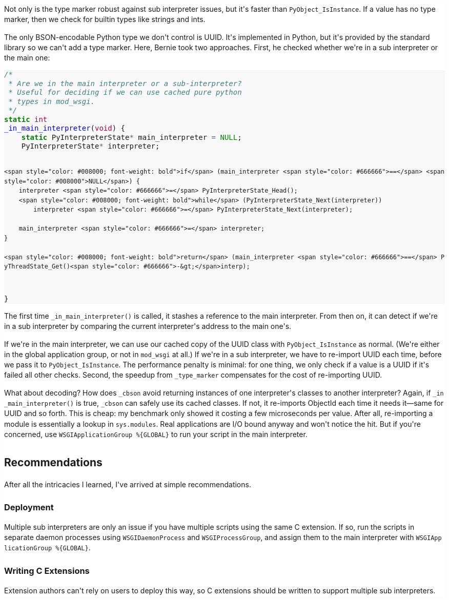 
<p>Not only is the type marker robust against sub interpreter issues, but it's faster than <code>PyObject_IsInstance</code>. If a value has no type marker, then we check for builtin types like strings and ints.</p>
<p>The only BSON-encodable Python type we don't control is UUID. It's implemented in Python, but it's provided by the standard library so we can't add a type marker. Here, Bernie took two approaches. First, he checked whether we're in a sub interpreter or the main one:</p>
<div class="codehilite" style="background: #f8f8f8"><pre style="line-height: 125%"><span style="color: #408080; font-style: italic">/*</span>
<span style="color: #408080; font-style: italic"> * Are we in the main interpreter or a sub-interpreter?</span>
<span style="color: #408080; font-style: italic"> * Useful for deciding if we can use cached pure python</span>
<span style="color: #408080; font-style: italic"> * types in mod_wsgi.</span>
<span style="color: #408080; font-style: italic"> */</span>
<span style="color: #008000; font-weight: bold">static</span> <span style="color: #B00040">int</span>
<span style="color: #0000FF">_in_main_interpreter</span>(<span style="color: #B00040">void</span>) {
    <span style="color: #008000; font-weight: bold">static</span> PyInterpreterState<span style="color: #666666">*</span> main_interpreter <span style="color: #666666">=</span> <span style="color: #008000">NULL</span>;
    PyInterpreterState<span style="color: #666666">*</span> interpreter;

    <span style="color: #008000; font-weight: bold">if</span> (main_interpreter <span style="color: #666666">==</span> <span style="color: #008000">NULL</span>) {
        interpreter <span style="color: #666666">=</span> PyInterpreterState_Head();
        <span style="color: #008000; font-weight: bold">while</span> (PyInterpreterState_Next(interpreter))
            interpreter <span style="color: #666666">=</span> PyInterpreterState_Next(interpreter);

        main_interpreter <span style="color: #666666">=</span> interpreter;
    }

    <span style="color: #008000; font-weight: bold">return</span> (main_interpreter <span style="color: #666666">==</span> PyThreadState_Get()<span style="color: #666666">-&gt;</span>interp);
}
</pre></div>


<p>The first time <code>_in_main_interpreter()</code> is called, it stashes a reference to the main interpreter. From then on, it can detect if we're in a sub interpreter by comparing the current interpreter's address to the main one's.</p>
<p>If we're in the main interpreter, we can use our cached copy of the UUID class with <code>PyObject_IsInstance</code> as normal. (We're either in the global application group, or not in <code>mod_wsgi</code> at all.) If we're in a sub interpreter, we have to re-import UUID each time, before we pass it to <code>PyObject_IsInstance</code>. The performance penalty is minimal: for one thing, we only check if a value is a UUID if it's failed all other checks. Second, the speedup from <code>_type_marker</code> compensates for the cost of re-importing UUID.</p>
<p>What about decoding? How does <code>_cbson</code> avoid returning instances of one interpreter's classes to another interpreter? Again, if <code>_in_main_interpreter()</code> is true, <code>_cbson</code> can safely use its cached classes. If not, it re-imports ObjectId each time it needs it&mdash;same for UUID and so forth. This is cheap: my benchmark only showed it costing a few microseconds per value. After all, re-importing a module is essentially a lookup in <code>sys.modules</code>. Real applications are I/O bound anyway and won't notice the hit. But if you're concerned, use <code>WSGIApplicationGroup %{GLOBAL}</code> to run your script in the main interpreter.</p>
<h2 id="recommendations">Recommendations</h2>
<p>After all the intricacies I learned, I've arrived at simple recommendations.</p>
<h3 id="deployment">Deployment</h3>
<p>Multiple sub interpreters are only an issue if you have multiple scripts using the same C extension. If so, run the scripts in separate daemon processes using <code>WSGIDaemonProcess</code> and <code>WSGIProcessGroup</code>, and assign them to the main interpreter with <code>WSGIApplicationGroup %{GLOBAL}</code>.</p>
<h3 id="writing-c-extensions">Writing C Extensions</h3>
<p>Extension authors can't rely on users to deploy this way, so C extensions should be written to support multiple sub interpreters.</p>
<ul>